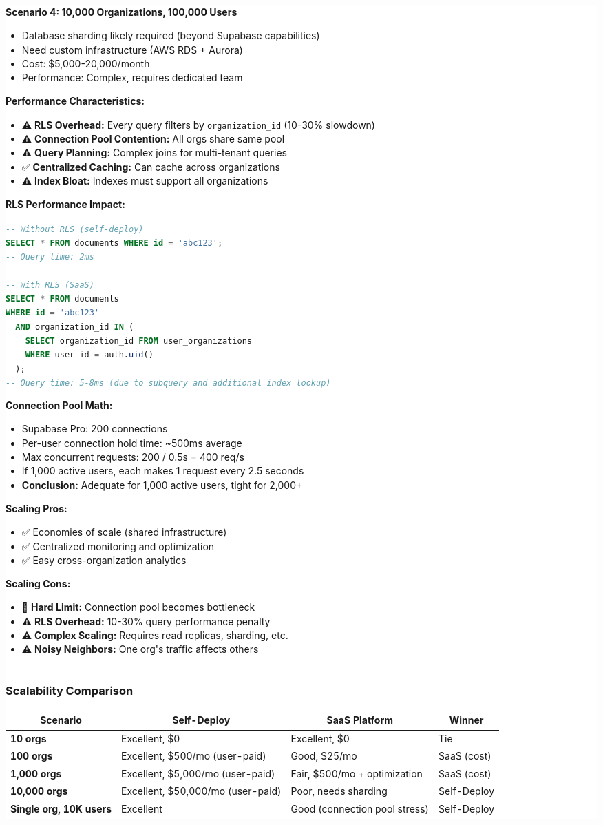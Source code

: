 **Scenario 4: 10,000 Organizations, 100,000 Users**
- Database sharding likely required (beyond Supabase capabilities)
- Need custom infrastructure (AWS RDS + Aurora)
- Cost: $5,000-20,000/month
- Performance: Complex, requires dedicated team

**Performance Characteristics:**
- ⚠️ **RLS Overhead:** Every query filters by `organization_id` (10-30% slowdown)
- ⚠️ **Connection Pool Contention:** All orgs share same pool
- ⚠️ **Query Planning:** Complex joins for multi-tenant queries
- ✅ **Centralized Caching:** Can cache across organizations
- ⚠️ **Index Bloat:** Indexes must support all organizations

**RLS Performance Impact:**
```sql
-- Without RLS (self-deploy)
SELECT * FROM documents WHERE id = 'abc123';
-- Query time: 2ms

-- With RLS (SaaS)
SELECT * FROM documents
WHERE id = 'abc123'
  AND organization_id IN (
    SELECT organization_id FROM user_organizations
    WHERE user_id = auth.uid()
  );
-- Query time: 5-8ms (due to subquery and additional index lookup)
```

**Connection Pool Math:**
- Supabase Pro: 200 connections
- Per-user connection hold time: ~500ms average
- Max concurrent requests: 200 / 0.5s = 400 req/s
- If 1,000 active users, each makes 1 request every 2.5 seconds
- **Conclusion:** Adequate for 1,000 active users, tight for 2,000+

**Scaling Pros:**
- ✅ Economies of scale (shared infrastructure)
- ✅ Centralized monitoring and optimization
- ✅ Easy cross-organization analytics

**Scaling Cons:**
- 🔴 **Hard Limit:** Connection pool becomes bottleneck
- ⚠️ **RLS Overhead:** 10-30% query performance penalty
- ⚠️ **Complex Scaling:** Requires read replicas, sharding, etc.
- ⚠️ **Noisy Neighbors:** One org's traffic affects others

---

### Scalability Comparison

| Scenario | Self-Deploy | SaaS Platform | Winner |
|----------|-------------|---------------|--------|
| **10 orgs** | Excellent, $0 | Excellent, $0 | Tie |
| **100 orgs** | Excellent, $500/mo (user-paid) | Good, $25/mo | SaaS (cost) |
| **1,000 orgs** | Excellent, $5,000/mo (user-paid) | Fair, $500/mo + optimization | SaaS (cost) |
| **10,000 orgs** | Excellent, $50,000/mo (user-paid) | Poor, needs sharding | Self-Deploy |
| **Single org, 10K users** | Excellent | Good (connection pool stress) | Self-Deploy |
